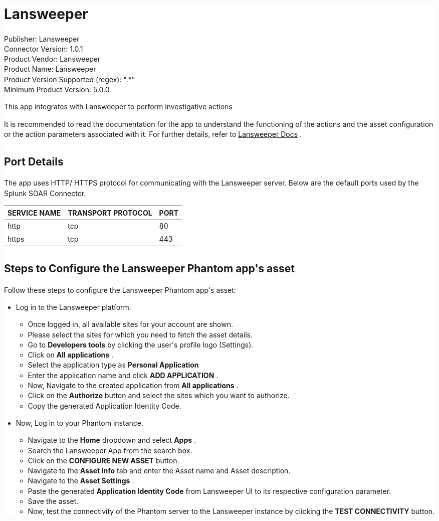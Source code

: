 [comment]: # "Auto-generated SOAR connector documentation"
# Lansweeper

Publisher: Lansweeper  
Connector Version: 1\.0\.1  
Product Vendor: Lansweeper  
Product Name: Lansweeper  
Product Version Supported (regex): "\.\*"  
Minimum Product Version: 5\.0\.0  

This app integrates with Lansweeper to perform investigative actions

[comment]: # " File: README.md"
[comment]: # ""
[comment]: # "    Copyright (c) Lansweeper, 2022"
[comment]: # ""
[comment]: # "    This unpublished material is proprietary to Lansweeper."
[comment]: # "    All rights reserved. The methods and"
[comment]: # "    techniques described herein are considered trade secrets"
[comment]: # "    and/or confidential. Reproduction or distribution, in whole"
[comment]: # "    or in part, is forbidden except by express written permission"
[comment]: # "    of Lansweeper."
[comment]: # ""
[comment]: # "    Licensed under the Apache License, Version 2.0 (the 'License');"
[comment]: # "    you may not use this file except in compliance with the License."
[comment]: # "    You may obtain a copy of the License at"
[comment]: # ""
[comment]: # "        http://www.apache.org/licenses/LICENSE-2.0"
[comment]: # ""
[comment]: # "    Unless required by applicable law or agreed to in writing, software distributed under"
[comment]: # "    the License is distributed on an 'AS IS' BASIS, WITHOUT WARRANTIES OR CONDITIONS OF ANY KIND,"
[comment]: # "    either express or implied. See the License for the specific language governing permissions"
[comment]: # "    and limitations under the License."
[comment]: # ""
It is recommended to read the documentation for the app to understand the functioning of the actions
and the asset configuration or the action parameters associated with it. For further details, refer
to [Lansweeper Docs](https://docs.lansweeper.com/docs) .

## Port Details

The app uses HTTP/ HTTPS protocol for communicating with the Lansweeper server. Below are the
default ports used by the Splunk SOAR Connector.

| SERVICE NAME | TRANSPORT PROTOCOL | PORT |
|--------------|--------------------|------|
| http         | tcp                | 80   |
| https        | tcp                | 443  |

## Steps to Configure the Lansweeper Phantom app's asset

Follow these steps to configure the Lansweeper Phantom app's asset:

-   Log in to the Lansweeper platform.

      

    -   Once logged in, all available sites for your account are shown.
    -   Please select the sites for which you need to fetch the asset details.
    -   Go to **Developers tools** by clicking the user's profile logo (Settings).
    -   Click on **All applications** .
    -   Select the application type as **Personal Application**
    -   Enter the application name and click **ADD APPLICATION** .
    -   Now, Navigate to the created application from **All applications** .
    -   Click on the **Authorize** button and select the sites which you want to authorize.
    -   Copy the generated Application Identity Code.

-   Now, Log in to your Phantom instance.

      

    -   Navigate to the **Home** dropdown and select **Apps** .
    -   Search the Lansweeper App from the search box.
    -   Click on the **CONFIGURE NEW ASSET** button.
    -   Navigate to the **Asset Info** tab and enter the Asset name and Asset description.
    -   Navigate to the **Asset Settings** .
    -   Paste the generated **Application Identity Code** from Lansweeper UI to its respective
        configuration parameter.
    -   Save the asset.
    -   Now, test the connectivity of the Phantom server to the Lansweeper instance by clicking the
        **TEST CONNECTIVITY** button.
